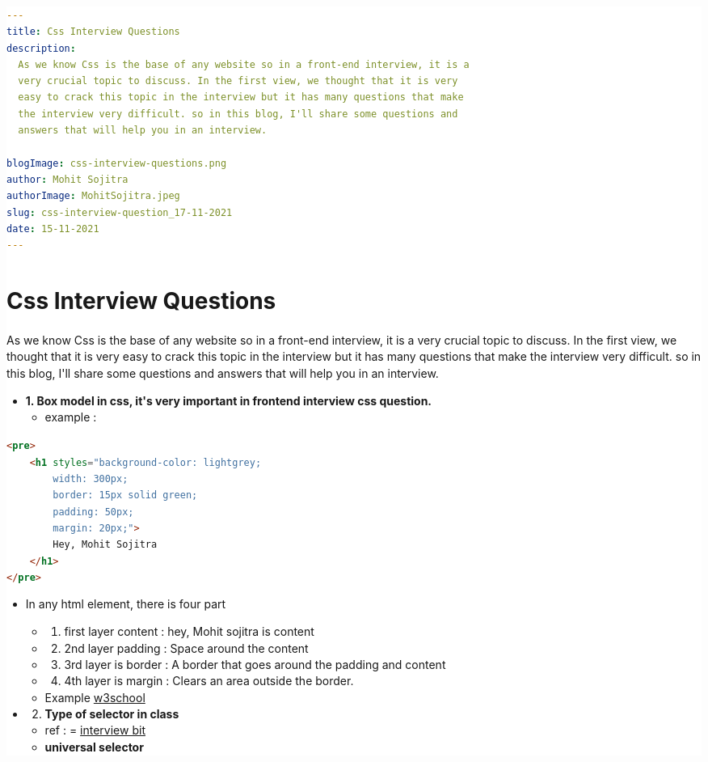 ```yaml
---
title: Css Interview Questions
description:
  As we know Css is the base of any website so in a front-end interview, it is a
  very crucial topic to discuss. In the first view, we thought that it is very
  easy to crack this topic in the interview but it has many questions that make
  the interview very difficult. so in this blog, I'll share some questions and
  answers that will help you in an interview.

blogImage: css-interview-questions.png
author: Mohit Sojitra
authorImage: MohitSojitra.jpeg
slug: css-interview-question_17-11-2021
date: 15-11-2021
---
```


# Css Interview Questions

As we know Css is the base of any website so in a front-end interview, it is a
very crucial topic to discuss. In the first view, we thought that it is very
easy to crack this topic in the interview but it has many questions that make
the interview very difficult. so in this blog, I'll share some questions and
answers that will help you in an interview.

- **1. Box model in css, it's very important in frontend interview css
  question.**
  - example :

```html
<pre>
	<h1 styles="background-color: lightgrey;
        width: 300px;
        border: 15px solid green;
        padding: 50px;
        margin: 20px;"> 
        Hey, Mohit Sojitra 
	</h1>
</pre>
```

- In any html element, there is four part

  - 1. first layer content : hey, Mohit sojitra is content
  - 2. 2nd layer padding : Space around the content
  - 3. 3rd layer is border : A border that goes around the padding and content
  - 4. 4th layer is margin : Clears an area outside the border.
  - Example [w3school](https://www.w3schools.com/css/css_boxmodel.asp) <br />

- 2. **Type of selector in class**

  - ref : =
    [interview bit](https://www.interviewbit.com/css-interview-questions/)
  - **universal selector**
